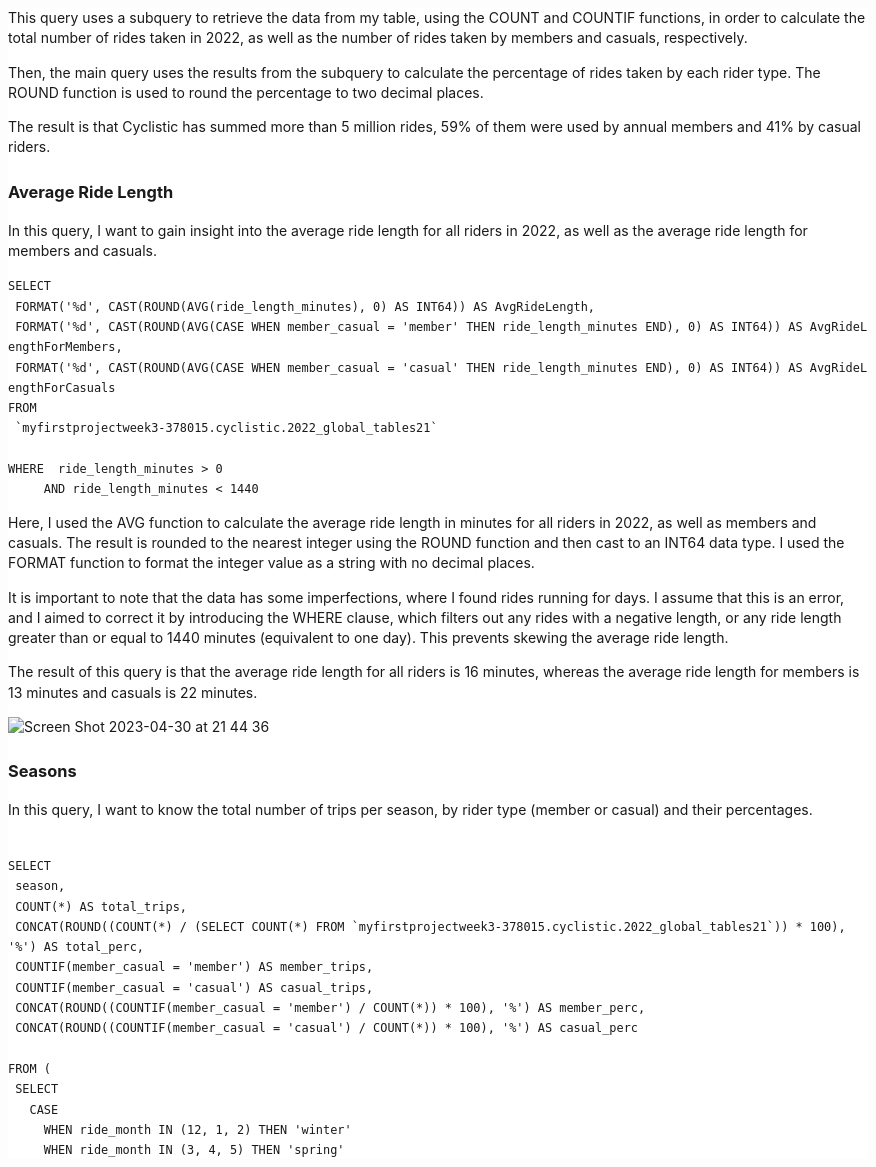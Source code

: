 This query uses a subquery to retrieve the data from my table, using the COUNT and COUNTIF functions, in order to calculate the total number of rides taken in 2022, as well as the number of rides taken by members and casuals, respectively.  

Then, the main query uses the results from the subquery to calculate the percentage of rides taken by each rider type. The ROUND function is used to round the percentage to two decimal places.  

The result is that Cyclistic has summed more than 5 million rides, 59% of them were used by annual members and 41% by casual riders. 

### Average Ride Length

In this query, I want to gain insight into the average ride length for all riders in 2022, as well as the average ride length for members and casuals. 

```
SELECT
 FORMAT('%d', CAST(ROUND(AVG(ride_length_minutes), 0) AS INT64)) AS AvgRideLength,
 FORMAT('%d', CAST(ROUND(AVG(CASE WHEN member_casual = 'member' THEN ride_length_minutes END), 0) AS INT64)) AS AvgRideLengthForMembers,
 FORMAT('%d', CAST(ROUND(AVG(CASE WHEN member_casual = 'casual' THEN ride_length_minutes END), 0) AS INT64)) AS AvgRideLengthForCasuals
FROM
 `myfirstprojectweek3-378015.cyclistic.2022_global_tables21`

WHERE  ride_length_minutes > 0
     AND ride_length_minutes < 1440

```

Here, I used the AVG function to calculate the average ride length in minutes for all riders in 2022, as well as members and casuals. The result is rounded to the nearest integer using the ROUND function and then cast to an INT64 data type. I used the FORMAT function to format the integer value as a string with no decimal places.   

It is important to note that the data has some imperfections, where I found rides running for days. I assume that this is an error, and I aimed to correct it by introducing the WHERE clause, which filters out any rides with a negative length, or any ride length greater than or equal to 1440 minutes (equivalent to one day). This prevents skewing the average ride length.

The result of this query is that the average ride length for all riders is 16 minutes, whereas the average ride length for members is 13 minutes and casuals is 22 minutes.

<img width="634" alt="Screen Shot 2023-04-30 at 21 44 36" src="https://user-images.githubusercontent.com/123103268/235432785-9b74adcc-98d3-4976-aa86-bf6922400920.png">


### Seasons

In this query, I want to know the total number of trips per season, by rider type (member or casual) and their percentages.

```

SELECT
 season,
 COUNT(*) AS total_trips,
 CONCAT(ROUND((COUNT(*) / (SELECT COUNT(*) FROM `myfirstprojectweek3-378015.cyclistic.2022_global_tables21`)) * 100), '%') AS total_perc,
 COUNTIF(member_casual = 'member') AS member_trips,
 COUNTIF(member_casual = 'casual') AS casual_trips,
 CONCAT(ROUND((COUNTIF(member_casual = 'member') / COUNT(*)) * 100), '%') AS member_perc,
 CONCAT(ROUND((COUNTIF(member_casual = 'casual') / COUNT(*)) * 100), '%') AS casual_perc

FROM (
 SELECT
   CASE
     WHEN ride_month IN (12, 1, 2) THEN 'winter'
     WHEN ride_month IN (3, 4, 5) THEN 'spring'
```